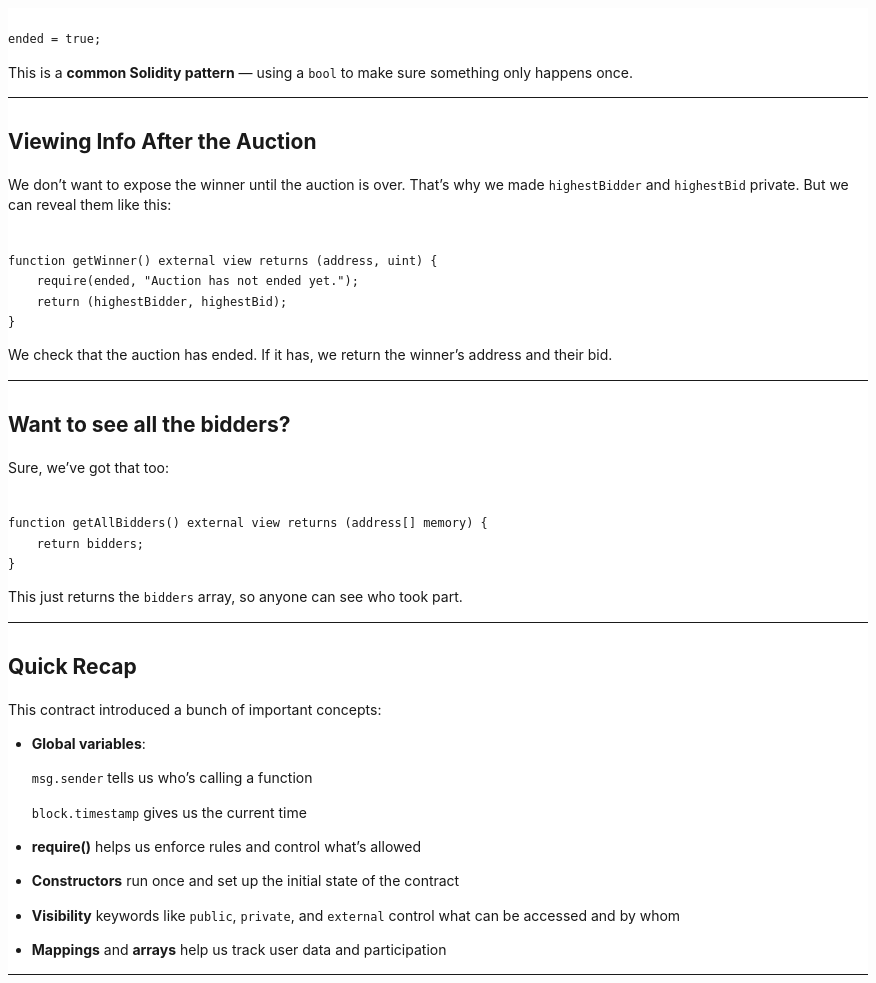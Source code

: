 ```solidity
 
ended = true;

```

This is a **common Solidity pattern** — using a `bool` to make sure something only happens once.

---

## Viewing Info After the Auction

We don’t want to expose the winner until the auction is over. That’s why we made `highestBidder` and `highestBid` private. But we can reveal them like this:

```solidity
 
function getWinner() external view returns (address, uint) {
    require(ended, "Auction has not ended yet.");
    return (highestBidder, highestBid);
}

```

We check that the auction has ended. If it has, we return the winner’s address and their bid.

---

## Want to see all the bidders?

Sure, we’ve got that too:

```solidity
 
function getAllBidders() external view returns (address[] memory) {
    return bidders;
}

```

This just returns the `bidders` array, so anyone can see who took part.

---

## Quick Recap

This contract introduced a bunch of important concepts:

- **Global variables**:
    
    `msg.sender` tells us who’s calling a function
    
    `block.timestamp` gives us the current time
    
- **require()** helps us enforce rules and control what’s allowed
- **Constructors** run once and set up the initial state of the contract
- **Visibility** keywords like `public`, `private`, and `external` control what can be accessed and by whom
- **Mappings** and **arrays** help us track user data and participation

---
